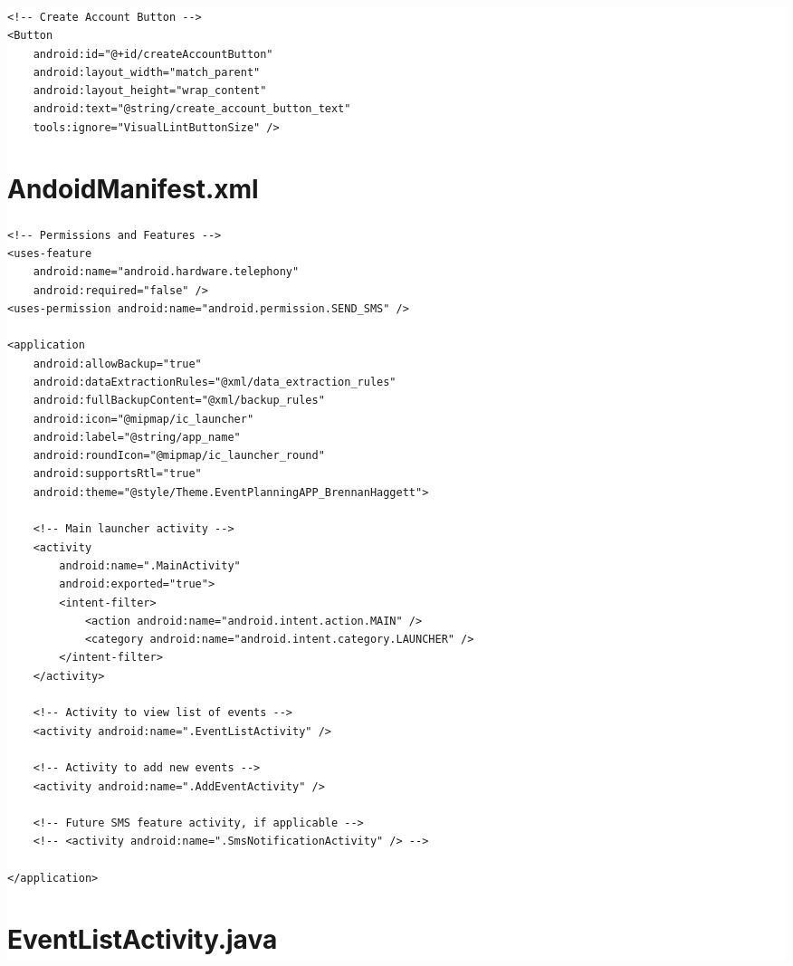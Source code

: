     <!-- Create Account Button -->
    <Button
        android:id="@+id/createAccountButton"
        android:layout_width="match_parent"
        android:layout_height="wrap_content"
        android:text="@string/create_account_button_text"
        tools:ignore="VisualLintButtonSize" />
</LinearLayout>


# AndoidManifest.xml

<?xml version="1.0" encoding="utf-8"?>
<manifest xmlns:android="http://schemas.android.com/apk/res/android">

    <!-- Permissions and Features -->
    <uses-feature
        android:name="android.hardware.telephony"
        android:required="false" />
    <uses-permission android:name="android.permission.SEND_SMS" />

    <application
        android:allowBackup="true"
        android:dataExtractionRules="@xml/data_extraction_rules"
        android:fullBackupContent="@xml/backup_rules"
        android:icon="@mipmap/ic_launcher"
        android:label="@string/app_name"
        android:roundIcon="@mipmap/ic_launcher_round"
        android:supportsRtl="true"
        android:theme="@style/Theme.EventPlanningAPP_BrennanHaggett">

        <!-- Main launcher activity -->
        <activity
            android:name=".MainActivity"
            android:exported="true">
            <intent-filter>
                <action android:name="android.intent.action.MAIN" />
                <category android:name="android.intent.category.LAUNCHER" />
            </intent-filter>
        </activity>

        <!-- Activity to view list of events -->
        <activity android:name=".EventListActivity" />

        <!-- Activity to add new events -->
        <activity android:name=".AddEventActivity" />

        <!-- Future SMS feature activity, if applicable -->
        <!-- <activity android:name=".SmsNotificationActivity" /> -->

    </application>
</manifest>

# EventListActivity.java
